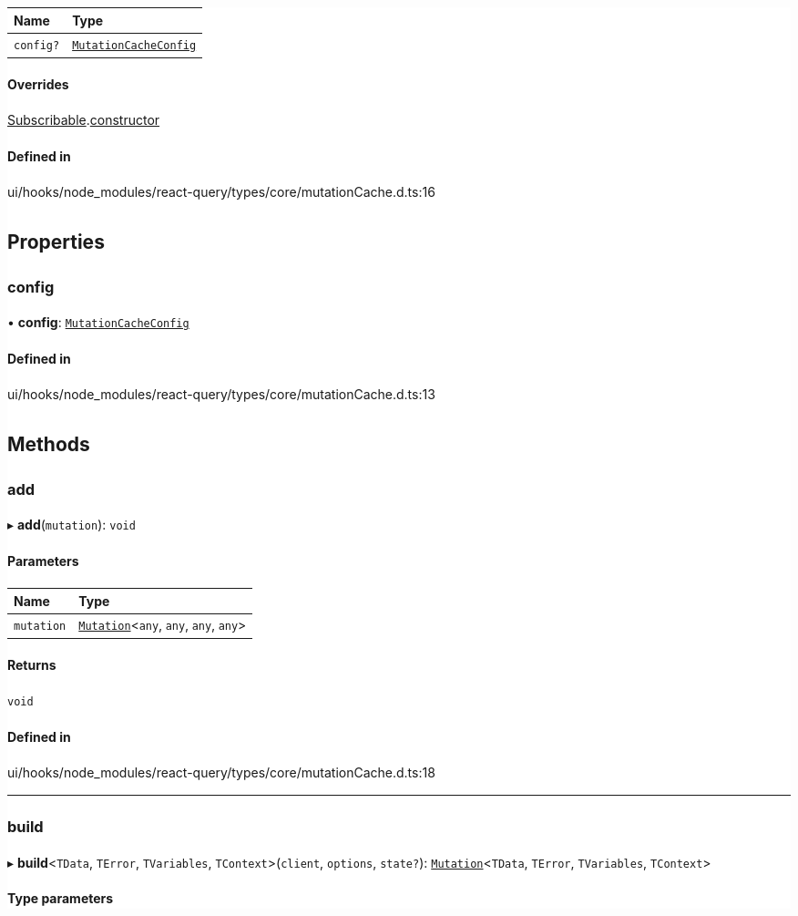 | Name | Type |
| :------ | :------ |
| `config?` | [`MutationCacheConfig`](../interfaces/akashaproject_ui_awf_hooks._internal_.MutationCacheConfig.md) |

#### Overrides

[Subscribable](akashaproject_ui_awf_hooks._internal_.Subscribable.md).[constructor](akashaproject_ui_awf_hooks._internal_.Subscribable.md#constructor)

#### Defined in

ui/hooks/node_modules/react-query/types/core/mutationCache.d.ts:16

## Properties

### config

• **config**: [`MutationCacheConfig`](../interfaces/akashaproject_ui_awf_hooks._internal_.MutationCacheConfig.md)

#### Defined in

ui/hooks/node_modules/react-query/types/core/mutationCache.d.ts:13

## Methods

### add

▸ **add**(`mutation`): `void`

#### Parameters

| Name | Type |
| :------ | :------ |
| `mutation` | [`Mutation`](akashaproject_ui_awf_hooks._internal_.Mutation.md)<`any`, `any`, `any`, `any`\> |

#### Returns

`void`

#### Defined in

ui/hooks/node_modules/react-query/types/core/mutationCache.d.ts:18

___

### build

▸ **build**<`TData`, `TError`, `TVariables`, `TContext`\>(`client`, `options`, `state?`): [`Mutation`](akashaproject_ui_awf_hooks._internal_.Mutation.md)<`TData`, `TError`, `TVariables`, `TContext`\>

#### Type parameters
